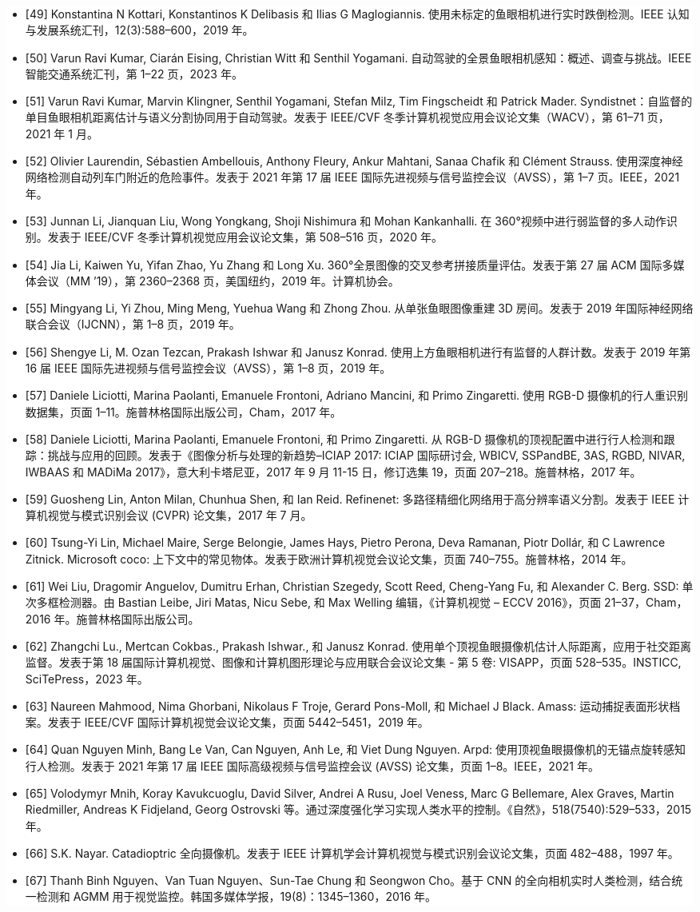 +   [49] Konstantina N Kottari, Konstantinos K Delibasis 和 Ilias G Maglogiannis. 使用未标定的鱼眼相机进行实时跌倒检测。IEEE 认知与发展系统汇刊，12(3):588–600，2019 年。

+   [50] Varun Ravi Kumar, Ciarán Eising, Christian Witt 和 Senthil Yogamani. 自动驾驶的全景鱼眼相机感知：概述、调查与挑战。IEEE 智能交通系统汇刊，第 1–22 页，2023 年。

+   [51] Varun Ravi Kumar, Marvin Klingner, Senthil Yogamani, Stefan Milz, Tim Fingscheidt 和 Patrick Mader. Syndistnet：自监督的单目鱼眼相机距离估计与语义分割协同用于自动驾驶。发表于 IEEE/CVF 冬季计算机视觉应用会议论文集（WACV），第 61–71 页，2021 年 1 月。

+   [52] Olivier Laurendin, Sébastien Ambellouis, Anthony Fleury, Ankur Mahtani, Sanaa Chafik 和 Clément Strauss. 使用深度神经网络检测自动列车门附近的危险事件。发表于 2021 年第 17 届 IEEE 国际先进视频与信号监控会议（AVSS），第 1–7 页。IEEE，2021 年。

+   [53] Junnan Li, Jianquan Liu, Wong Yongkang, Shoji Nishimura 和 Mohan Kankanhalli. 在 360°视频中进行弱监督的多人动作识别。发表于 IEEE/CVF 冬季计算机视觉应用会议论文集，第 508–516 页，2020 年。

+   [54] Jia Li, Kaiwen Yu, Yifan Zhao, Yu Zhang 和 Long Xu. 360°全景图像的交叉参考拼接质量评估。发表于第 27 届 ACM 国际多媒体会议（MM ’19），第 2360–2368 页，美国纽约，2019 年。计算机协会。

+   [55] Mingyang Li, Yi Zhou, Ming Meng, Yuehua Wang 和 Zhong Zhou. 从单张鱼眼图像重建 3D 房间。发表于 2019 年国际神经网络联合会议（IJCNN），第 1–8 页，2019 年。

+   [56] Shengye Li, M. Ozan Tezcan, Prakash Ishwar 和 Janusz Konrad. 使用上方鱼眼相机进行有监督的人群计数。发表于 2019 年第 16 届 IEEE 国际先进视频与信号监控会议（AVSS），第 1–8 页，2019 年。

+   [57] Daniele Liciotti, Marina Paolanti, Emanuele Frontoni, Adriano Mancini, 和 Primo Zingaretti. 使用 RGB-D 摄像机的行人重识别数据集，页面 1–11。施普林格国际出版公司，Cham，2017 年。

+   [58] Daniele Liciotti, Marina Paolanti, Emanuele Frontoni, 和 Primo Zingaretti. 从 RGB-D 摄像机的顶视配置中进行行人检测和跟踪：挑战与应用的回顾。发表于《图像分析与处理的新趋势–ICIAP 2017: ICIAP 国际研讨会, WBICV, SSPandBE, 3AS, RGBD, NIVAR, IWBAAS 和 MADiMa 2017》，意大利卡塔尼亚，2017 年 9 月 11-15 日，修订选集 19，页面 207–218。施普林格，2017 年。

+   [59] Guosheng Lin, Anton Milan, Chunhua Shen, 和 Ian Reid. Refinenet: 多路径精细化网络用于高分辨率语义分割。发表于 IEEE 计算机视觉与模式识别会议 (CVPR) 论文集，2017 年 7 月。

+   [60] Tsung-Yi Lin, Michael Maire, Serge Belongie, James Hays, Pietro Perona, Deva Ramanan, Piotr Dollár, 和 C Lawrence Zitnick. Microsoft coco: 上下文中的常见物体。发表于欧洲计算机视觉会议论文集，页面 740–755。施普林格，2014 年。

+   [61] Wei Liu, Dragomir Anguelov, Dumitru Erhan, Christian Szegedy, Scott Reed, Cheng-Yang Fu, 和 Alexander C. Berg. SSD: 单次多框检测器。由 Bastian Leibe, Jiri Matas, Nicu Sebe, 和 Max Welling 编辑，《计算机视觉 – ECCV 2016》，页面 21–37，Cham，2016 年。施普林格国际出版公司。

+   [62] Zhangchi Lu., Mertcan Cokbas., Prakash Ishwar., 和 Janusz Konrad. 使用单个顶视鱼眼摄像机估计人际距离，应用于社交距离监督。发表于第 18 届国际计算机视觉、图像和计算机图形理论与应用联合会议论文集 - 第 5 卷: VISAPP，页面 528–535。INSTICC, SciTePress，2023 年。

+   [63] Naureen Mahmood, Nima Ghorbani, Nikolaus F Troje, Gerard Pons-Moll, 和 Michael J Black. Amass: 运动捕捉表面形状档案。发表于 IEEE/CVF 国际计算机视觉会议论文集，页面 5442–5451，2019 年。

+   [64] Quan Nguyen Minh, Bang Le Van, Can Nguyen, Anh Le, 和 Viet Dung Nguyen. Arpd: 使用顶视鱼眼摄像机的无锚点旋转感知行人检测。发表于 2021 年第 17 届 IEEE 国际高级视频与信号监控会议 (AVSS) 论文集，页面 1–8。IEEE，2021 年。

+   [65] Volodymyr Mnih, Koray Kavukcuoglu, David Silver, Andrei A Rusu, Joel Veness, Marc G Bellemare, Alex Graves, Martin Riedmiller, Andreas K Fidjeland, Georg Ostrovski 等。通过深度强化学习实现人类水平的控制。《自然》，518(7540):529–533，2015 年。

+   [66] S.K. Nayar. Catadioptric 全向摄像机。发表于 IEEE 计算机学会计算机视觉与模式识别会议论文集，页面 482–488，1997 年。

+   [67] Thanh Binh Nguyen、Van Tuan Nguyen、Sun-Tae Chung 和 Seongwon Cho。基于 CNN 的全向相机实时人类检测，结合统一检测和 AGMM 用于视觉监控。韩国多媒体学报，19(8)：1345–1360，2016 年。

